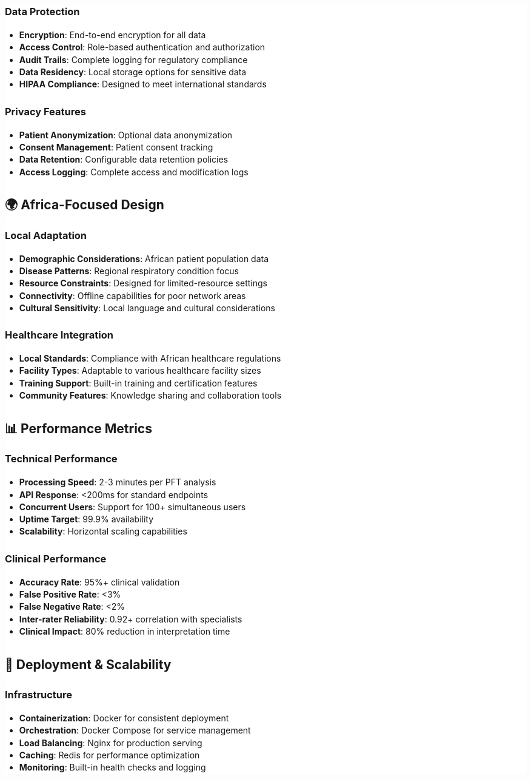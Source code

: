 ### Data Protection
- **Encryption**: End-to-end encryption for all data
- **Access Control**: Role-based authentication and authorization
- **Audit Trails**: Complete logging for regulatory compliance
- **Data Residency**: Local storage options for sensitive data
- **HIPAA Compliance**: Designed to meet international standards

### Privacy Features
- **Patient Anonymization**: Optional data anonymization
- **Consent Management**: Patient consent tracking
- **Data Retention**: Configurable data retention policies
- **Access Logging**: Complete access and modification logs

## 🌍 Africa-Focused Design

### Local Adaptation
- **Demographic Considerations**: African patient population data
- **Disease Patterns**: Regional respiratory condition focus
- **Resource Constraints**: Designed for limited-resource settings
- **Connectivity**: Offline capabilities for poor network areas
- **Cultural Sensitivity**: Local language and cultural considerations

### Healthcare Integration
- **Local Standards**: Compliance with African healthcare regulations
- **Facility Types**: Adaptable to various healthcare facility sizes
- **Training Support**: Built-in training and certification features
- **Community Features**: Knowledge sharing and collaboration tools

## 📊 Performance Metrics

### Technical Performance
- **Processing Speed**: 2-3 minutes per PFT analysis
- **API Response**: <200ms for standard endpoints
- **Concurrent Users**: Support for 100+ simultaneous users
- **Uptime Target**: 99.9% availability
- **Scalability**: Horizontal scaling capabilities

### Clinical Performance
- **Accuracy Rate**: 95%+ clinical validation
- **False Positive Rate**: <3%
- **False Negative Rate**: <2%
- **Inter-rater Reliability**: 0.92+ correlation with specialists
- **Clinical Impact**: 80% reduction in interpretation time

## 🚀 Deployment & Scalability

### Infrastructure
- **Containerization**: Docker for consistent deployment
- **Orchestration**: Docker Compose for service management
- **Load Balancing**: Nginx for production serving
- **Caching**: Redis for performance optimization
- **Monitoring**: Built-in health checks and logging
